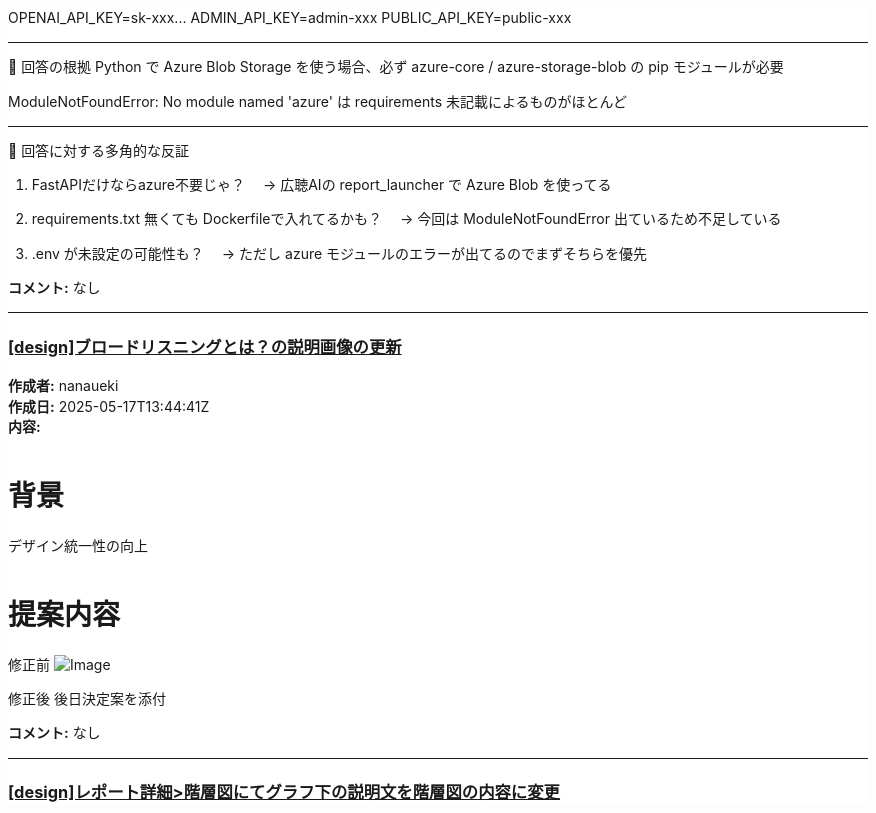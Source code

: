 OPENAI_API_KEY=sk-xxx...
ADMIN_API_KEY=admin-xxx
PUBLIC_API_KEY=public-xxx

---
🧾 回答の根拠
Python で Azure Blob Storage を使う場合、必ず azure-core / azure-storage-blob の pip モジュールが必要

ModuleNotFoundError: No module named 'azure' は requirements 未記載によるものがほとんど



---

🧩 回答に対する多角的な反証

1. FastAPIだけならazure不要じゃ？
　→ 広聴AIの report_launcher で Azure Blob を使ってる


2. requirements.txt 無くても Dockerfileで入れてるかも？
　→ 今回は ModuleNotFoundError 出ているため不足している

3. .env が未設定の可能性も？
　→ ただし azure モジュールのエラーが出てるのでまずそちらを優先

**コメント:** なし

---

### [[design]ブロードリスニングとは？の説明画像の更新](https://github.com/digitaldemocracy2030/kouchou-ai/issues/529)

**作成者:** nanaueki  
**作成日:** 2025-05-17T13:44:41Z  
**内容:**

# 背景

デザイン統一性の向上

# 提案内容

修正前
<img width="863" alt="Image" src="https://github.com/user-attachments/assets/6efa55b4-97db-4684-b954-def838bf6427" />

修正後
後日決定案を添付

**コメント:** なし

---

### [[design]レポート詳細>階層図にてグラフ下の説明文を階層図の内容に変更](https://github.com/digitaldemocracy2030/kouchou-ai/issues/528)

